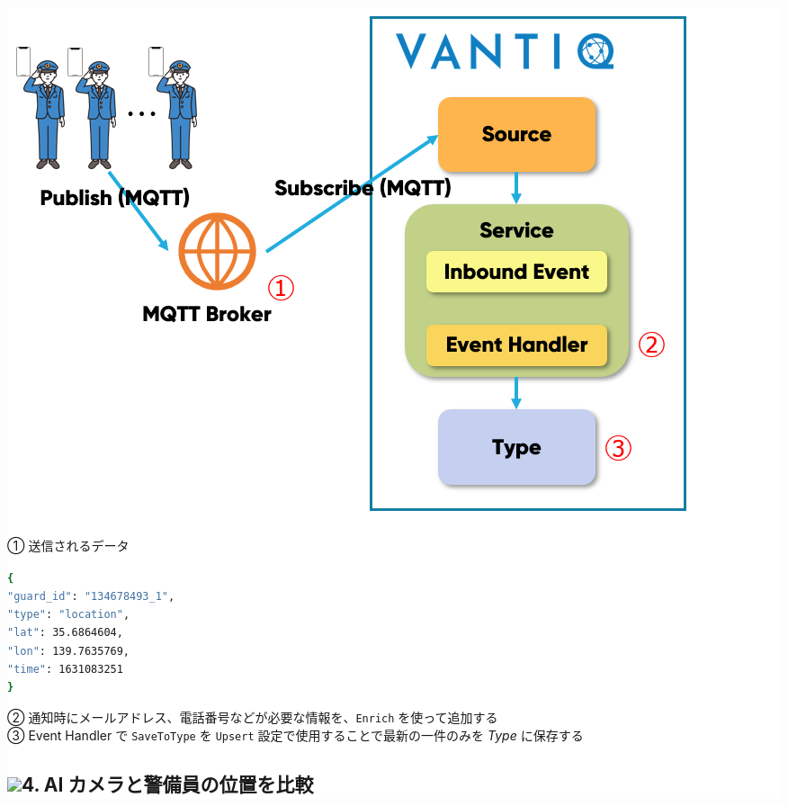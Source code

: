 ![slide10.png](../../imgs/Vantiq_resources_introduction/slide10.png)

① 送信されるデータ

```sh
{
"guard_id": "134678493_1",
"type": "location",
"lat": 35.6864604,
"lon": 139.7635769,
"time": 1631083251
}
```

② 通知時にメールアドレス、電話番号などが必要な情報を、`Enrich` を使って追加する  
③ Event Handler で `SaveToType` を `Upsert` 設定で使用することで最新の一件のみを *Type* に保存する

## <img src="../../imgs/Vantiq_resources_introduction/slide1.png" width=1.8%>4. AI カメラと警備員の位置を比較
